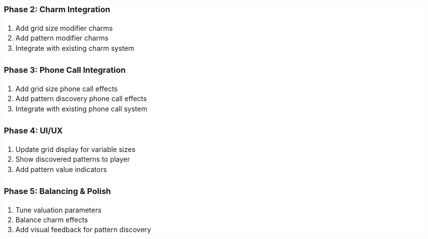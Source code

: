 ### Phase 2: Charm Integration
1. Add grid size modifier charms
2. Add pattern modifier charms
3. Integrate with existing charm system

### Phase 3: Phone Call Integration
1. Add grid size phone call effects
2. Add pattern discovery phone call effects
3. Integrate with existing phone call system

### Phase 4: UI/UX
1. Update grid display for variable sizes
2. Show discovered patterns to player
3. Add pattern value indicators

### Phase 5: Balancing & Polish
1. Tune valuation parameters
2. Balance charm effects
3. Add visual feedback for pattern discovery
